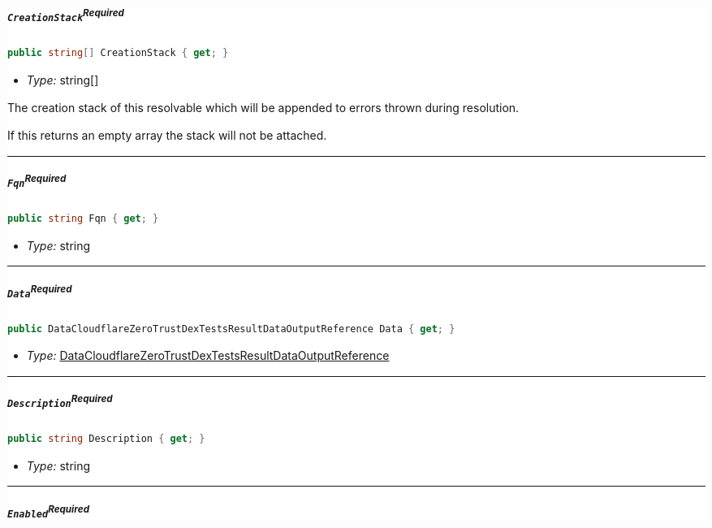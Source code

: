 ##### `CreationStack`<sup>Required</sup> <a name="CreationStack" id="@cdktf/provider-cloudflare.dataCloudflareZeroTrustDexTests.DataCloudflareZeroTrustDexTestsResultOutputReference.property.creationStack"></a>

```csharp
public string[] CreationStack { get; }
```

- *Type:* string[]

The creation stack of this resolvable which will be appended to errors thrown during resolution.

If this returns an empty array the stack will not be attached.

---

##### `Fqn`<sup>Required</sup> <a name="Fqn" id="@cdktf/provider-cloudflare.dataCloudflareZeroTrustDexTests.DataCloudflareZeroTrustDexTestsResultOutputReference.property.fqn"></a>

```csharp
public string Fqn { get; }
```

- *Type:* string

---

##### `Data`<sup>Required</sup> <a name="Data" id="@cdktf/provider-cloudflare.dataCloudflareZeroTrustDexTests.DataCloudflareZeroTrustDexTestsResultOutputReference.property.data"></a>

```csharp
public DataCloudflareZeroTrustDexTestsResultDataOutputReference Data { get; }
```

- *Type:* <a href="#@cdktf/provider-cloudflare.dataCloudflareZeroTrustDexTests.DataCloudflareZeroTrustDexTestsResultDataOutputReference">DataCloudflareZeroTrustDexTestsResultDataOutputReference</a>

---

##### `Description`<sup>Required</sup> <a name="Description" id="@cdktf/provider-cloudflare.dataCloudflareZeroTrustDexTests.DataCloudflareZeroTrustDexTestsResultOutputReference.property.description"></a>

```csharp
public string Description { get; }
```

- *Type:* string

---

##### `Enabled`<sup>Required</sup> <a name="Enabled" id="@cdktf/provider-cloudflare.dataCloudflareZeroTrustDexTests.DataCloudflareZeroTrustDexTestsResultOutputReference.property.enabled"></a>
